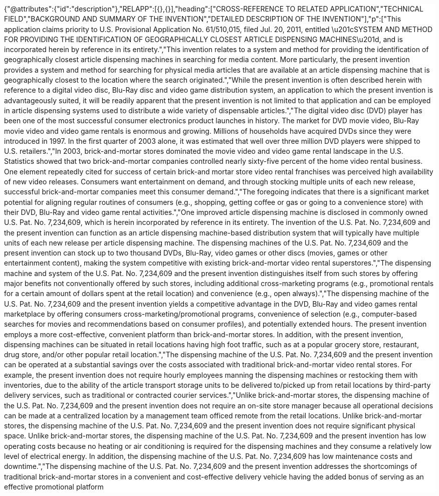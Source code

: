 {"@attributes":{"id":"description"},"RELAPP":[{},{}],"heading":["CROSS-REFERENCE TO RELATED APPLICATION","TECHNICAL FIELD","BACKGROUND AND SUMMARY OF THE INVENTION","DETAILED DESCRIPTION OF THE INVENTION"],"p":["This application claims priority to U.S. Provisional Application No. 61\/510,015, filed Jul. 20, 2011, entitled \u201cSYSTEM AND METHOD FOR PROVIDING THE IDENTIFICATION OF GEOGRAPHICALLY CLOSEST ARTICLE DISPENSING MACHINES\u201d, and is incorporated herein by reference in its entirety.","This invention relates to a system and method for providing the identification of geographically closest article dispensing machines in searching for media content. More particularly, the present invention provides a system and method for searching for physical media articles that are available at an article dispensing machine that is geographically closest to the location where the search originated.","While the present invention is often described herein with reference to a digital video disc, Blu-Ray disc and video game distribution system, an application to which the present invention is advantageously suited, it will be readily apparent that the present invention is not limited to that application and can be employed in article dispensing systems used to distribute a wide variety of dispensable articles.","The digital video disc (DVD) player has been one of the most successful consumer electronics product launches in history. The market for DVD movie video, Blu-Ray movie video and video game rentals is enormous and growing. Millions of households have acquired DVDs since they were introduced in 1997. In the first quarter of 2003 alone, it was estimated that well over three million DVD players were shipped to U.S. retailers.","In 2003, brick-and-mortar stores dominated the movie video and video game rental landscape in the U.S. Statistics showed that two brick-and-mortar companies controlled nearly sixty-five percent of the home video rental business. One element repeatedly cited for success of certain brick-and mortar store video rental franchises was perceived high availability of new video releases. Consumers want entertainment on demand, and through stocking multiple units of each new release, successful brick-and-mortar companies meet this consumer demand.","The foregoing indicates that there is a significant market potential for aligning regular routines of consumers (e.g., shopping, getting coffee or gas or going to a convenience store) with their DVD, Blu-Ray and video game rental activities.","One improved article dispensing machine is disclosed in commonly owned U.S. Pat. No. 7,234,609, which is herein incorporated by reference in its entirety. The invention of the U.S. Pat. No. 7,234,609 and the present invention can function as an article dispensing machine-based distribution system that will typically have multiple units of each new release per article dispensing machine. The dispensing machines of the U.S. Pat. No. 7,234,609 and the present invention can stock up to two thousand DVDs, Blu-Ray, video games or other discs (movies, games or other entertainment content), making the system competitive with existing brick-and-mortar video rental superstores.","The dispensing machine and system of the U.S. Pat. No. 7,234,609 and the present invention distinguishes itself from such stores by offering major benefits not conventionally offered by such stores, including additional cross-marketing programs (e.g., promotional rentals for a certain amount of dollars spent at the retail location) and convenience (e.g., open always).","The dispensing machine of the U.S. Pat. No. 7,234,609 and the present invention yields a competitive advantage in the DVD, Blu-Ray and video games rental marketplace by offering consumers cross-marketing\/promotional programs, convenience of selection (e.g., computer-based searches for movies and recommendations based on consumer profiles), and potentially extended hours. The present invention employs a more cost-effective, convenient platform than brick-and-mortar stores. In addition, with the present invention, dispensing machines can be situated in retail locations having high foot traffic, such as at a popular grocery store, restaurant, drug store, and\/or other popular retail location.","The dispensing machine of the U.S. Pat. No. 7,234,609 and the present invention can be operated at a substantial savings over the costs associated with traditional brick-and-mortar video rental stores. For example, the present invention does not require hourly employees manning the dispensing machines or restocking them with inventories, due to the ability of the article transport storage units to be delivered to\/picked up from retail locations by third-party delivery services, such as traditional or contracted courier services.","Unlike brick-and-mortar stores, the dispensing machine of the U.S. Pat. No. 7,234,609 and the present invention does not require an on-site store manager because all operational decisions can be made at a centralized location by a management team officed remote from the retail locations. Unlike brick-and-mortar stores, the dispensing machine of the U.S. Pat. No. 7,234,609 and the present invention does not require significant physical space. Unlike brick-and-mortar stores, the dispensing machine of the U.S. Pat. No. 7,234,609 and the present invention has low operating costs because no heating or air conditioning is required for the dispensing machines and they consume a relatively low level of electrical energy. In addition, the dispensing machine of the U.S. Pat. No. 7,234,609 has low maintenance costs and downtime.","The dispensing machine of the U.S. Pat. No. 7,234,609 and the present invention addresses the shortcomings of traditional brick-and-mortar stores in a convenient and cost-effective delivery vehicle having the added bonus of serving as an effective promotional platform